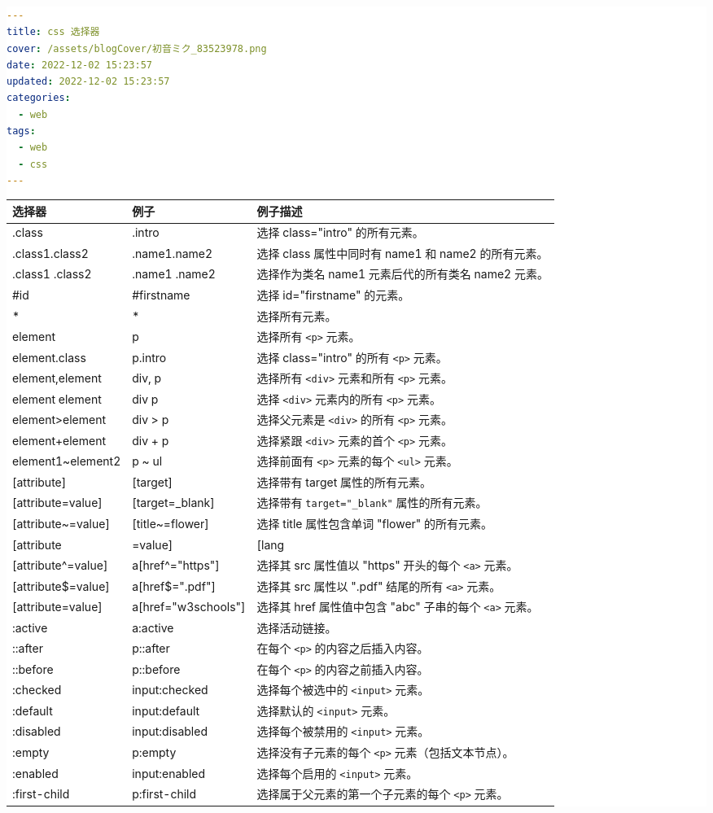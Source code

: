 ```yaml
---
title: css 选择器
cover: /assets/blogCover/初音ミク_83523978.png
date: 2022-12-02 15:23:57
updated: 2022-12-02 15:23:57
categories:
  - web
tags:
  - web
  - css
---
```


| 选择器       | 例子         |    例子描述    |
| :---        |    :----   |      :----------- |
|.class | .intro | 选择 class="intro" 的所有元素。
|.class1.class2 | .name1.name2 | 选择 class 属性中同时有 name1 和 name2 的所有元素。
|.class1 .class2 | .name1 .name2 | 选择作为类名 name1 元素后代的所有类名 name2 元素。
|#id | #firstname | 选择 id="firstname" 的元素。
|* | * | 选择所有元素。
|element | p | 选择所有 `<p>` 元素。
|element.class | p.intro | 选择 class="intro" 的所有 `<p>` 元素。
|element,element | div, p | 选择所有 `<div>` 元素和所有 `<p>` 元素。
|element element | div p | 选择 `<div>` 元素内的所有 `<p>` 元素。
|element>element | div > p | 选择父元素是 `<div>` 的所有 `<p>` 元素。
|element+element | div + p | 选择紧跟 `<div>` 元素的首个 `<p>` 元素。
|element1~element2 | p ~ ul | 选择前面有 `<p>` 元素的每个 `<ul>` 元素。
|[attribute] | [target] | 选择带有 target 属性的所有元素。
|[attribute=value] | [target=_blank] | 选择带有 `target="_blank"` 属性的所有元素。
|[attribute~=value] | [title~=flower] | 选择 title 属性包含单词 "flower" 的所有元素。
|[attribute|=value] | [lang|=en] | 选择 lang 属性值以 "en" 开头的所有元素。
|[attribute^=value] | a[href^="https"] | 选择其 src 属性值以 "https" 开头的每个 `<a>` 元素。
|[attribute$=value] | a[href$=".pdf"] | 选择其 src 属性以 ".pdf" 结尾的所有 `<a>` 元素。
|[attribute=value] | a[href="w3schools"] | 选择其 href 属性值中包含 "abc" 子串的每个 `<a>` 元素。
|:active | a:active | 选择活动链接。
|::after | p::after | 在每个 ``<p>`` 的内容之后插入内容。
|::before | p::before | 在每个 `<p>` 的内容之前插入内容。
|:checked | input:checked | 选择每个被选中的 `<input>` 元素。
|:default | input:default | 选择默认的 `<input>` 元素。
|:disabled | input:disabled | 选择每个被禁用的 `<input>` 元素。
|:empty | p:empty | 选择没有子元素的每个 ``<p>`` 元素（包括文本节点）。
|:enabled | input:enabled | 选择每个启用的 `<input>` 元素。
|:first-child | p:first-child | 选择属于父元素的第一个子元素的每个 `<p>` 元素。